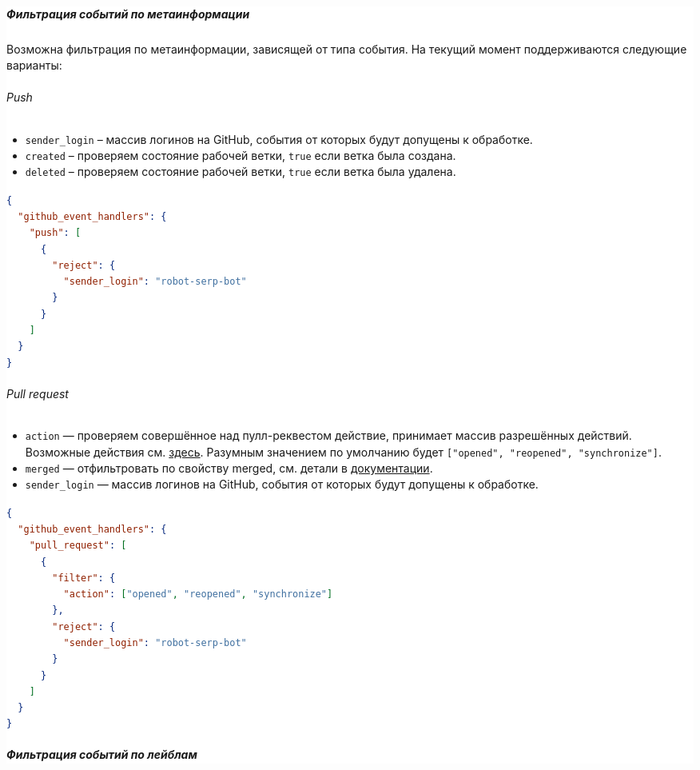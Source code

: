 
##### Фильтрация событий по метаинформации

Возможна фильтрация по метаинформации, зависящей от типа события. На текущий момент поддерживаются следующие варианты:

###### Push

* `sender_login` – массив логинов на GitHub, события от которых будут допущены к обработке.
* `created` – проверяем состояние рабочей ветки, `true` если ветка была создана.
* `deleted` – проверяем состояние рабочей ветки, `true` если ветка была удалена.

```json
{
  "github_event_handlers": {
    "push": [
      {
        "reject": {
          "sender_login": "robot-serp-bot"
        }
      }
    ]
  }
}
```

###### Pull request

* `action` — проверяем совершённое над пулл-реквестом действие, принимает массив разрешённых действий.
Возможные действия см. [здесь](https://developer.github.com/v3/activity/events/types/#pullrequestevent).
Разумным значением по умолчанию будет `["opened", "reopened", "synchronize"]`.
* `merged` — отфильтровать по свойству merged, см. детали в [документации](https://developer.github.com/v3/activity/events/types/#pullrequestevent).
* `sender_login` — массив логинов на GitHub, события от которых будут допущены к обработке.

```json
{
  "github_event_handlers": {
    "pull_request": [
      {
        "filter": {
          "action": ["opened", "reopened", "synchronize"]
        },
        "reject": {
          "sender_login": "robot-serp-bot"
        }
      }
    ]
  }
}
```

[multimatch]: https://github.com/sindresorhus/multimatch
[glob-tester]: https://codepen.io/mrmlnc/full/OXQjrZ

##### Фильтрация событий по лейблам


[fw-parser]: https://golem.yandex-team.ru/fwparser2.sbml
[202-accepted]: https://tools.ietf.org/html/rfc7231#section-6.3.3
[infraduty@]: mailto:infraduty@yandex-team.ru